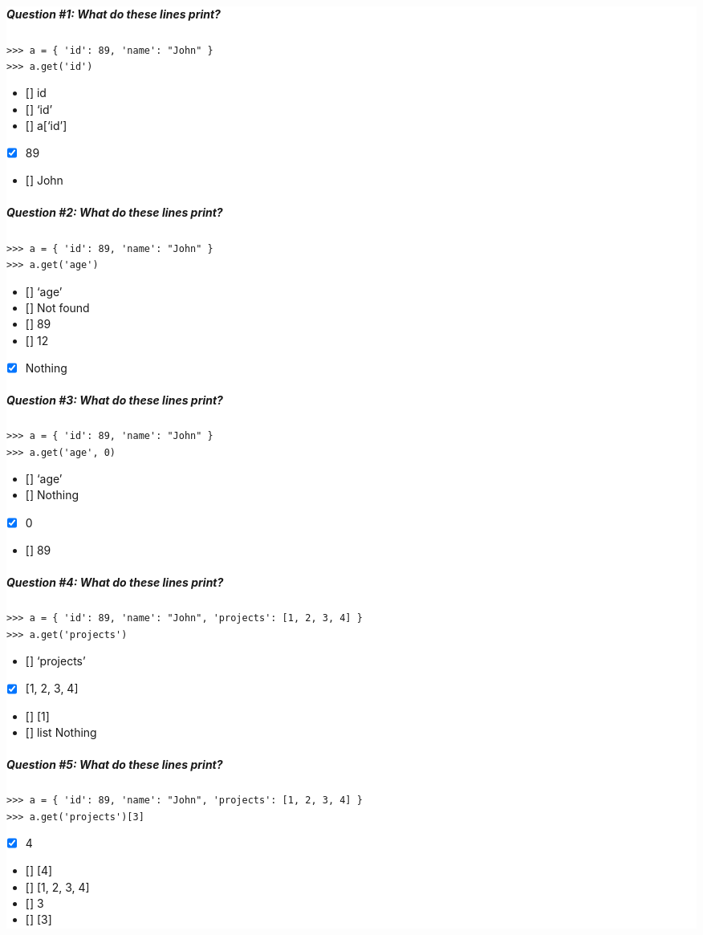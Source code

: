 ##### Question #1: What do these lines print?
```
>>> a = { 'id': 89, 'name': "John" }
>>> a.get('id')
```
 - [] id
 - [] ‘id’
 - [] a[‘id’]
 - [x] 89
 - [] John

##### Question #2: What do these lines print?
```
>>> a = { 'id': 89, 'name': "John" }
>>> a.get('age')
```
 - [] ‘age’
 - [] Not found
 - [] 89
 - [] 12
 - [x] Nothing

##### Question #3: What do these lines print?
```
>>> a = { 'id': 89, 'name': "John" }
>>> a.get('age', 0)
```
 - [] ‘age’
 - [] Nothing
 - [x] 0
 - [] 89

##### Question #4: What do these lines print?
```
>>> a = { 'id': 89, 'name': "John", 'projects': [1, 2, 3, 4] }
>>> a.get('projects')
```
 - [] ‘projects’
 - [x] [1, 2, 3, 4]
 - [] [1]
 - [] list
Nothing

##### Question #5: What do these lines print?
```
>>> a = { 'id': 89, 'name': "John", 'projects': [1, 2, 3, 4] }
>>> a.get('projects')[3]
```
 - [x] 4
 - [] [4]
 - [] [1, 2, 3, 4]
 - [] 3
 - [] [3]
